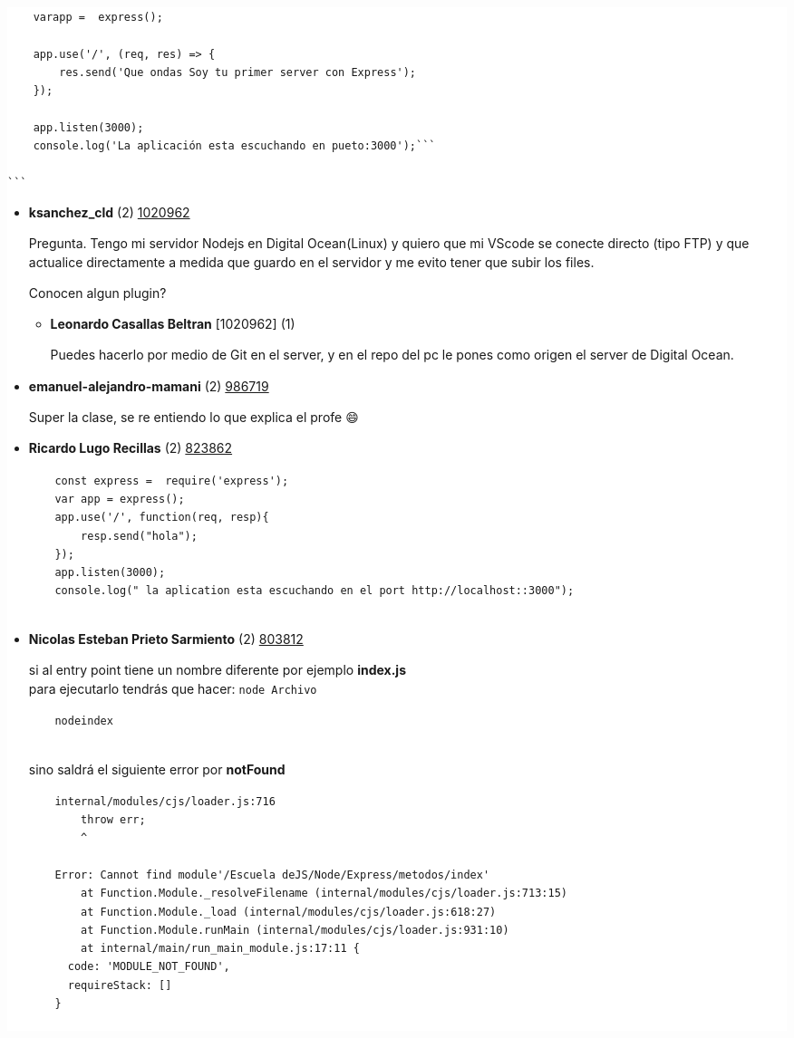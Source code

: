 	    varapp =  express();
	    
	    app.use('/', (req, res) => {
	        res.send('Que ondas Soy tu primer server con Express');
	    });
	    
	    app.listen(3000);
	    console.log('La aplicación esta escuchando en pueto:3000');```
	    
	```

* **ksanchez_cld** (2) [1020962](https://platzi.com/comentario/1020962/) 

	Pregunta. Tengo mi servidor Nodejs en Digital Ocean(Linux) y quiero que mi VScode se conecte directo (tipo FTP) y que actualice directamente a medida que guardo en el servidor y me evito tener que subir los files.
	
	Conocen algun plugin?

	* **Leonardo Casallas Beltran** [1020962] (1)

		Puedes hacerlo por medio de Git en el server, y en el repo del pc le pones como origen el server de Digital Ocean.

* **emanuel-alejandro-mamani** (2) [986719](https://platzi.com/comentario/986719/) 

	Super la clase, se re entiendo lo que explica el profe 😄

* **Ricardo Lugo Recillas** (2) [823862](https://platzi.com/comentario/823862/) 

	```
	    const express =  require('express');
	    var app = express();
	    app.use('/', function(req, resp){
	        resp.send("hola");
	    });
	    app.listen(3000);
	    console.log(" la aplication esta escuchando en el port http://localhost::3000");
	    
	```

* **Nicolas Esteban Prieto Sarmiento** (2) [803812](https://platzi.com/comentario/803812/) 

	si al entry point tiene un nombre diferente por ejemplo **index.js**  
	para ejecutarlo tendrás que hacer: `node Archivo`
	``` 
	    nodeindex
	    
	```
	
	sino saldrá el siguiente error por **notFound**
	``` 
	    internal/modules/cjs/loader.js:716
	        throw err;
	        ^
	    
	    Error: Cannot find module'/Escuela deJS/Node/Express/metodos/index'
	        at Function.Module._resolveFilename (internal/modules/cjs/loader.js:713:15)
	        at Function.Module._load (internal/modules/cjs/loader.js:618:27)
	        at Function.Module.runMain (internal/modules/cjs/loader.js:931:10)
	        at internal/main/run_main_module.js:17:11 {
	      code: 'MODULE_NOT_FOUND',
	      requireStack: []
	    }
	    